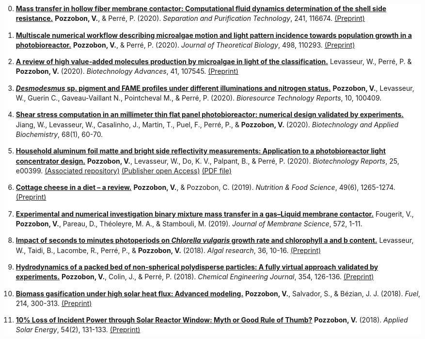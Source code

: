 0. [**Mass transfer in hollow fiber membrane contactor: Computational fluid dynamics determination of the shell side resistance.**](https://doi.org/10.1016/j.seppur.2020.116674) **Pozzobon, V.**, & Perré, P. (2020). _Separation and Purification Technology_, 241, 116674. [(Preprint)](/assets/preprints/Pozzobon_2020_a.pdf)

0. [**Multiscale numerical workflow describing microalgae motion and light pattern incidence towards population growth in a photobioreactor.**](https://doi.org/10.1016/j.jtbi.2020.110293) **Pozzobon, V.**, & Perré, P. (2020).  _Journal of Theoretical Biology_, 498, 110293. [(Preprint)](/assets/preprints/Pozzobon_2020_d.pdf)

0. [**A review of high value-added molecules production by microalgae in light of the classification.**](https://doi.org/10.1016/j.biotechadv.2020.107545) Levasseur, W., Perré, P. & **Pozzobon, V.** (2020). _Biotechnology Advances_, 41, 107545. [(Preprint)](/assets/preprints/Levasseur_2020_a.pdf)

0. [**_Desmodesmus_ sp. pigment and FAME profiles under different illuminations and nitrogen status.**](https://doi.org/10.1016/j.biteb.2020.100409) **Pozzobon, V.**, Levasseur, W., Guerin C., Gaveau-Vaillant N., Pointcheval M., & Perré, P. (2020). _Bioresource Technology Reports_, 10, 100409.

0. [**Shear stress computation in an millimeter thin flat panel photobioreactor: numerical design validated by experiments.**](https://doi.org/10.1002/bab.1894) Jiang, W., Levasseur, W., Casalinho, J., Martin, T., Puel, F., Perré, P., & **Pozzobon, V.** (2020). _Biotechnology and Applied Biochemistry_, 68(1), 60-70.

0. [**Household aluminum foil matte and bright side reflectivity measurements: Application to a photobioreactor light concentrator design.**](https://doi.org/10.1016/j.btre.2019.e00399) **Pozzobon, V.**, Levasseur, W., Do, K. V., Palpant, B., & Perré, P. (2020). _Biotechnology Reports_, 25, e00399. [(Associated repository)](https://github.com/victorpozzobon/aluminumFoilReflectivity) [(Publisher open Access)](https://www.sciencedirect.com/science/article/pii/S2215017X1930373X/pdfft?md5=746a57e5a7d6fe9b0cc833cb3adc1b7f&pid=1-s2.0-S2215017X1930373X-main.pdf) [(PDF file)](/assets/preprints/Pozzobon_2020_c.pdf)

0. [**Cottage cheese in a diet – a review.**](https://doi.org/10.1108/NFS-03-2019-0073) **Pozzobon, V.**, & Pozzobon, C. (2019). _Nutrition & Food Science_, 49(6), 1265-1274. [(Preprint)](/assets/preprints/Pozzobon_2019_a.pdf)

0. [**Experimental and numerical investigation binary mixture mass transfer in a gas–Liquid membrane contactor.**](https://doi.org/10.1016/j.memsci.2018.10.042) Fougerit, V., **Pozzobon, V.**, Pareau, D., Théoleyre, M. A., & Stambouli, M. (2019). _Journal of Membrane Science_, 572, 1-11.

0. [**Impact of seconds to minutes photoperiods on _Chlorella vulgaris_ growth rate and chlorophyll a and b content.**](https://doi.org/10.1016/j.algal.2018.10.007) Levasseur, W., Taidi, B., Lacombe, R., Perré, P., & **Pozzobon, V.** (2018).  _Algal research_, 36, 10-16. [(Preprint)](/assets/preprints/Levasseur_2018_a.pdf)

0. [**Hydrodynamics of a packed bed of non-spherical polydisperse particles: A fully virtual approach validated by experiments.**](https://doi.org/10.1016/j.cej.2018.07.214) **Pozzobon, V.**, Colin, J., & Perré, P. (2018).  _Chemical Engineering Journal_, 354, 126-136. [(Preprint)](/assets/preprints/Pozzobon_2018_g.pdf)

0. [**Biomass gasification under high solar heat flux: Advanced modeling.**](https://doi.org/10.1016/j.fuel.2017.10.011) **Pozzobon, V.**, Salvador, S., & Bézian, J. J. (2018). _Fuel_, 214, 300-313. [(Preprint)](/assets/preprints/Pozzobon_2018_f.pdf)

0. [**10% Loss of Incident Power through Solar Reactor Window: Myth or Good Rule of Thumb?**](https://doi.org/10.3103/S0003701X18020093) **Pozzobon, V.** (2018). _Applied Solar Energy_, 54(2), 131-133. [(Preprint)](/assets/preprints/Pozzobon_2018_e.pdf)
